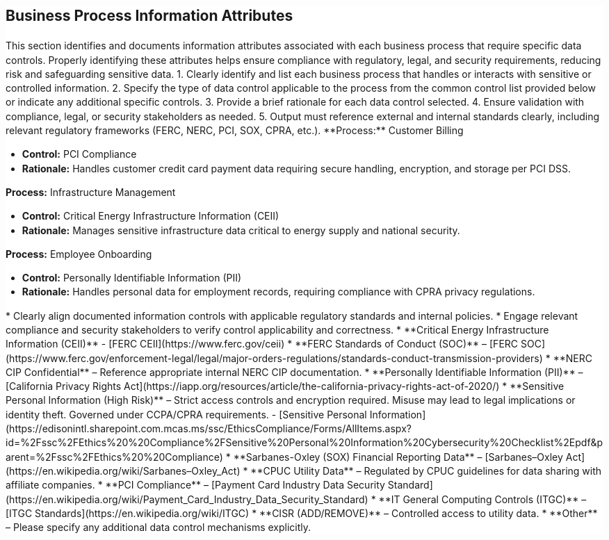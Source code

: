 
## Business Process Information Attributes

<Purpose>
This section identifies and documents information attributes associated with each business process that require specific data controls. Properly identifying these attributes helps ensure compliance with regulatory, legal, and security requirements, reducing risk and safeguarding sensitive data.
</Purpose>
<Instructions>
1. Clearly identify and list each business process that handles or interacts with sensitive or controlled information.
2. Specify the type of data control applicable to the process from the common control list provided below or indicate any additional specific controls.
3. Provide a brief rationale for each data control selected.
4. Ensure validation with compliance, legal, or security stakeholders as needed.
5. Output must reference external and internal standards clearly, including relevant regulatory frameworks (FERC, NERC, PCI, SOX, CPRA, etc.).
</Instructions>
<Example>
**Process:** Customer Billing

* **Control:** PCI Compliance
* **Rationale:** Handles customer credit card payment data requiring secure handling, encryption, and storage per PCI DSS.

**Process:** Infrastructure Management

* **Control:** Critical Energy Infrastructure Information (CEII)
* **Rationale:** Manages sensitive infrastructure data critical to energy supply and national security.

**Process:** Employee Onboarding

* **Control:** Personally Identifiable Information (PII)
* **Rationale:** Handles personal data for employment records, requiring compliance with CPRA privacy regulations.
</Example>
<Standards>
* Clearly align documented information controls with applicable regulatory standards and internal policies.
* Engage relevant compliance and security stakeholders to verify control applicability and correctness.
* **Critical Energy Infrastructure Information (CEII)** - [FERC CEII](https://www.ferc.gov/ceii)
* **FERC Standards of Conduct (SOC)** – [FERC SOC](https://www.ferc.gov/enforcement-legal/legal/major-orders-regulations/standards-conduct-transmission-providers)
* **NERC CIP Confidential** – Reference appropriate internal NERC CIP documentation.
* **Personally Identifiable Information (PII)** – [California Privacy Rights Act](https://iapp.org/resources/article/the-california-privacy-rights-act-of-2020/)
* **Sensitive Personal Information (High Risk)** – Strict access controls and encryption required. Misuse may lead to legal implications or identity theft. Governed under CCPA/CPRA requirements. - [Sensitive Personal Information](https://edisonintl.sharepoint.com.mcas.ms/ssc/EthicsCompliance/Forms/AllItems.aspx?id=%2Fssc%2FEthics%20%20Compliance%2FSensitive%20Personal%20Information%20Cybersecurity%20Checklist%2Epdf&parent=%2Fssc%2FEthics%20%20Compliance)
* **Sarbanes-Oxley (SOX) Financial Reporting Data** – [Sarbanes–Oxley Act](https://en.wikipedia.org/wiki/Sarbanes–Oxley_Act)
* **CPUC Utility Data** – Regulated by CPUC guidelines for data sharing with affiliate companies.
* **PCI Compliance** – [Payment Card Industry Data Security Standard](https://en.wikipedia.org/wiki/Payment_Card_Industry_Data_Security_Standard)
* **IT General Computing Controls (ITGC)** – [ITGC Standards](https://en.wikipedia.org/wiki/ITGC)
* **CISR (ADD/REMOVE)** – Controlled access to utility data.
* **Other** – Please specify any additional data control mechanisms explicitly.
</Standards>
